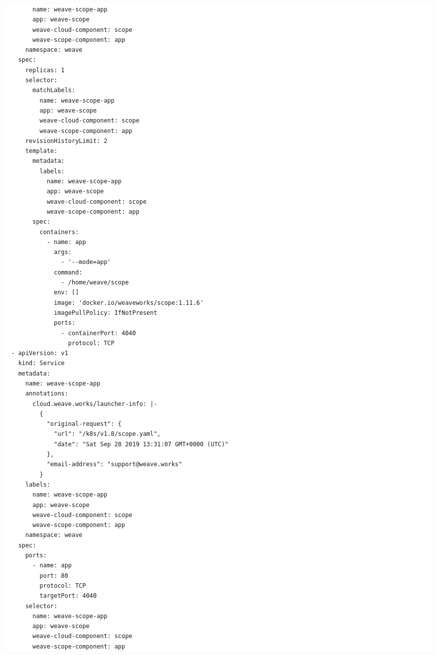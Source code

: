             name: weave-scope-app
            app: weave-scope
            weave-cloud-component: scope
            weave-scope-component: app
          namespace: weave
        spec:
          replicas: 1
          selector:
            matchLabels:
              name: weave-scope-app
              app: weave-scope
              weave-cloud-component: scope
              weave-scope-component: app
          revisionHistoryLimit: 2
          template:
            metadata:
              labels:
                name: weave-scope-app
                app: weave-scope
                weave-cloud-component: scope
                weave-scope-component: app
            spec:
              containers:
                - name: app
                  args:
                    - '--mode=app'
                  command:
                    - /home/weave/scope
                  env: []
                  image: 'docker.io/weaveworks/scope:1.11.6'
                  imagePullPolicy: IfNotPresent
                  ports:
                    - containerPort: 4040
                      protocol: TCP
      - apiVersion: v1
        kind: Service
        metadata:
          name: weave-scope-app
          annotations:
            cloud.weave.works/launcher-info: |-
              {
                "original-request": {
                  "url": "/k8s/v1.8/scope.yaml",
                  "date": "Sat Sep 28 2019 13:31:07 GMT+0000 (UTC)"
                },
                "email-address": "support@weave.works"
              }
          labels:
            name: weave-scope-app
            app: weave-scope
            weave-cloud-component: scope
            weave-scope-component: app
          namespace: weave
        spec:
          ports:
            - name: app
              port: 80
              protocol: TCP
              targetPort: 4040
          selector:
            name: weave-scope-app
            app: weave-scope
            weave-cloud-component: scope
            weave-scope-component: app